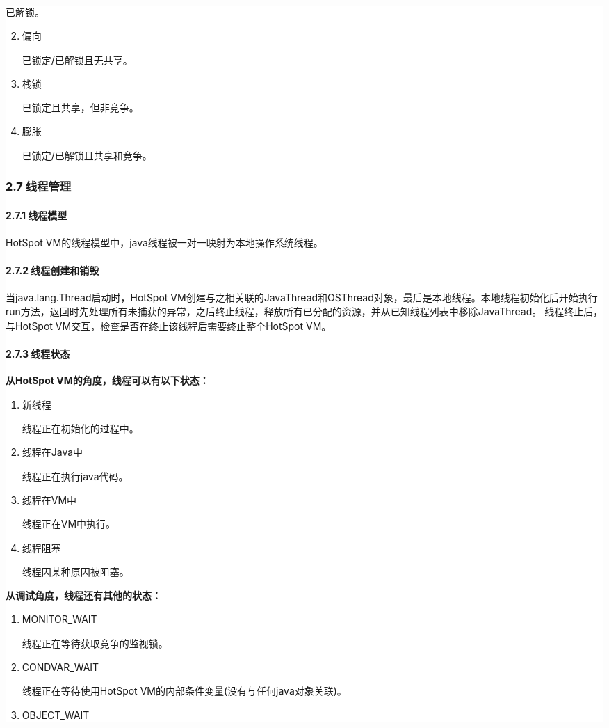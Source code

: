    已解锁。

2. 偏向

   已锁定/已解锁且无共享。

3. 栈锁

   已锁定且共享，但非竞争。

4. 膨胀

   已锁定/已解锁且共享和竞争。



### 2.7 线程管理

#### 2.7.1 线程模型

HotSpot VM的线程模型中，java线程被一对一映射为本地操作系统线程。



#### 2.7.2 线程创建和销毁

当java.lang.Thread启动时，HotSpot VM创建与之相关联的JavaThread和OSThread对象，最后是本地线程。本地线程初始化后开始执行run方法，返回时先处理所有未捕获的异常，之后终止线程，释放所有已分配的资源，并从已知线程列表中移除JavaThread。
线程终止后，与HotSpot VM交互，检查是否在终止该线程后需要终止整个HotSpot VM。



#### 2.7.3 线程状态

**从HotSpot VM的角度，线程可以有以下状态：**

1. 新线程

   线程正在初始化的过程中。

2. 线程在Java中

   线程正在执行java代码。

3. 线程在VM中

   线程正在VM中执行。

4. 线程阻塞

   线程因某种原因被阻塞。



**从调试角度，线程还有其他的状态：**

1. MONITOR_WAIT

   线程正在等待获取竞争的监视锁。

2. CONDVAR_WAIT

   线程正在等待使用HotSpot VM的内部条件变量(没有与任何java对象关联)。

3. OBJECT_WAIT
